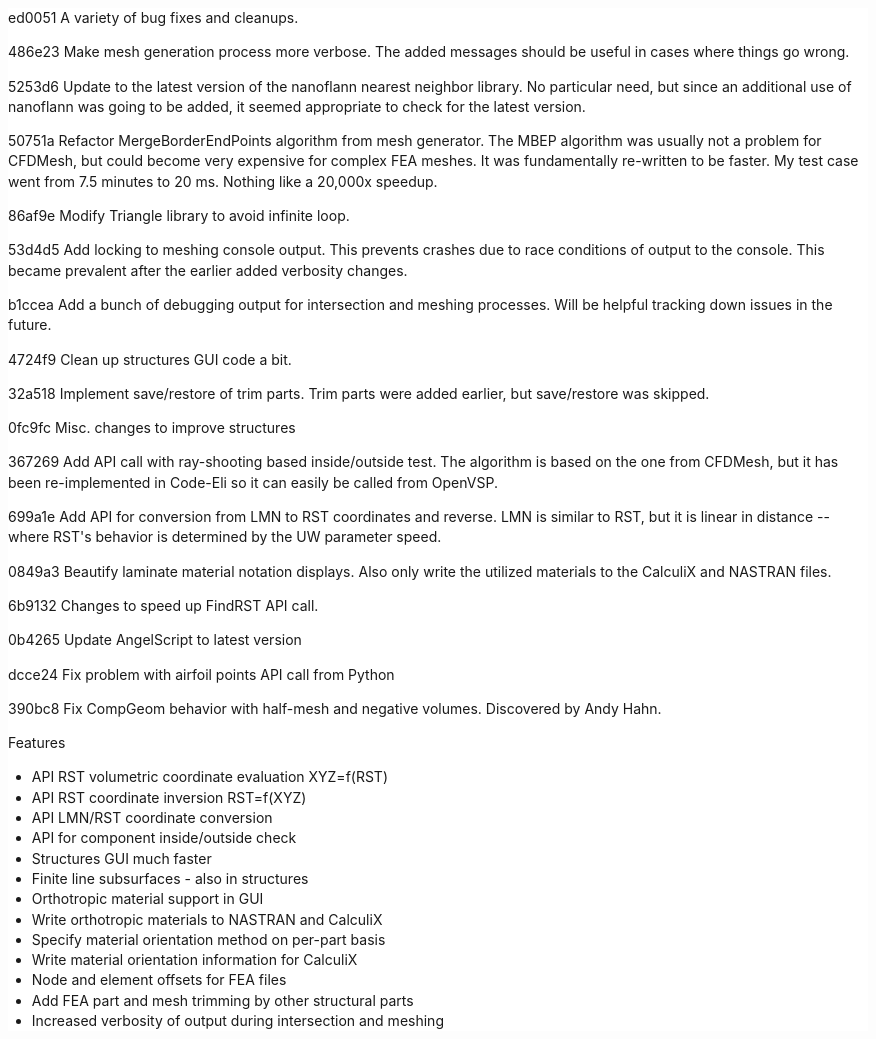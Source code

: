 ed0051 A variety of bug fixes and cleanups.

486e23 Make mesh generation process more verbose.  The added messages
should be useful in cases where things go wrong.

5253d6 Update to the latest version of the nanoflann nearest neighbor
library.  No particular need, but since an additional use of nanoflann
was going to be added, it seemed appropriate to check for the latest
version.

50751a Refactor MergeBorderEndPoints algorithm from mesh generator.
The MBEP algorithm was usually not a problem for CFDMesh, but could
become very expensive for complex FEA meshes.  It was fundamentally
re-written to be faster.  My test case went from 7.5 minutes to
20 ms.  Nothing like a 20,000x speedup.

86af9e Modify Triangle library to avoid infinite loop.

53d4d5 Add locking to meshing console output.  This prevents crashes
due to race conditions of output to the console.  This became prevalent
after the earlier added verbosity changes.

b1ccea Add a bunch of debugging output for intersection and meshing
processes.  Will be helpful tracking down issues in the future.

4724f9 Clean up structures GUI code a bit.

32a518 Implement save/restore of trim parts.  Trim parts were added
earlier, but save/restore was skipped.

0fc9fc Misc. changes to improve structures

367269 Add API call with ray-shooting based inside/outside test.  The
algorithm is based on the one from CFDMesh, but it has been re-implemented
in Code-Eli so it can easily be called from OpenVSP.

699a1e Add API for conversion from LMN to RST coordinates and reverse.
LMN is similar to RST, but it is linear in distance -- where RST's
behavior is determined by the UW parameter speed.

0849a3 Beautify laminate material notation displays.  Also only write the
utilized materials to the CalculiX and NASTRAN files.

6b9132 Changes to speed up FindRST API call.

0b4265 Update AngelScript to latest version

dcce24 Fix problem with airfoil points API call from Python

390bc8 Fix CompGeom behavior with half-mesh and negative volumes.
Discovered by Andy Hahn.

Features
 - API RST volumetric coordinate evaluation XYZ=f(RST)
 - API RST coordinate inversion RST=f(XYZ)
 - API LMN/RST coordinate conversion
 - API for component inside/outside check
 - Structures GUI much faster
 - Finite line subsurfaces - also in structures
 - Orthotropic material support in GUI
 - Write orthotropic materials to NASTRAN and CalculiX
 - Specify material orientation method on per-part basis
 - Write material orientation information for CalculiX
 - Node and element offsets for FEA files
 - Add FEA part and mesh trimming by other structural parts
 - Increased verbosity of output during intersection and meshing

